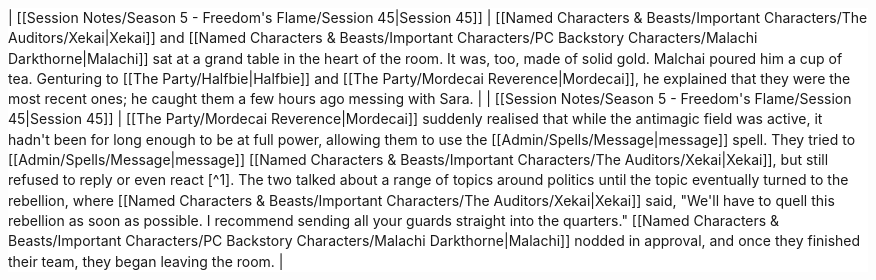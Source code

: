 | [[Session Notes/Season 5 - Freedom's Flame/Session 45\|Session 45]]               | [[Named Characters & Beasts/Important Characters/The Auditors/Xekai\|Xekai]] and [[Named Characters & Beasts/Important Characters/PC Backstory Characters/Malachi Darkthorne\|Malachi]] sat at a grand table in the heart of the room. It was, too, made of solid gold. Malchai poured him a cup of tea. Genturing to [[The Party/Halfbie\|Halfbie]] and [[The Party/Mordecai Reverence\|Mordecai]], he explained that they were the most recent ones; he caught them a few hours ago messing with Sara.                                                                                                                                                                                                                                                                                                                                                                                                                                                                                                                                                                                                                                                                                                                                                                                                                                                                                                                                                                                                                                                                                                                                                                                                                                                                                                                                                                                                                                                                                                                                                 |
| [[Session Notes/Season 5 - Freedom's Flame/Session 45\|Session 45]]               | [[The Party/Mordecai Reverence\|Mordecai]] suddenly realised that while the antimagic field was active, it hadn't been for long enough to be at full power, allowing them to use the [[Admin/Spells/Message\|message]] spell. They tried to [[Admin/Spells/Message\|message]] [[Named Characters & Beasts/Important Characters/The Auditors/Xekai\|Xekai]], but still refused to reply or even react [^1]. The two talked about a range of topics around politics until the topic eventually turned to the rebellion, where [[Named Characters & Beasts/Important Characters/The Auditors/Xekai\|Xekai]] said, "We'll have to quell this rebellion as soon as possible. I recommend sending all your guards straight into the quarters." [[Named Characters & Beasts/Important Characters/PC Backstory Characters/Malachi Darkthorne\|Malachi]] nodded in approval, and once they finished their team, they began leaving the room.                                                                                                                                                                                                                                                                                                                                                                                                                                                                                                                                                                                                                                                                                                                                                                                                                                                                                                                                                                                                                                                                                                                                                                                                                  |